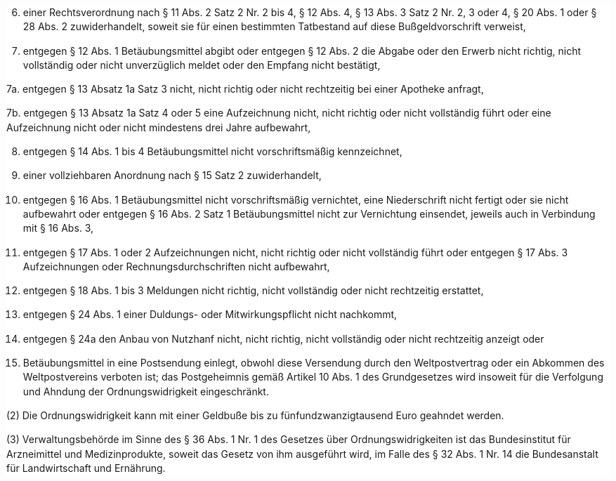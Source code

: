 
6.  einer Rechtsverordnung nach § 11 Abs. 2 Satz 2 Nr. 2 bis 4, § 12 Abs.
    4, § 13 Abs. 3 Satz 2 Nr. 2, 3 oder 4, § 20 Abs. 1 oder § 28 Abs. 2
    zuwiderhandelt, soweit sie für einen bestimmten Tatbestand auf diese
    Bußgeldvorschrift verweist,


7.  entgegen § 12 Abs. 1 Betäubungsmittel abgibt oder entgegen § 12 Abs. 2
    die Abgabe oder den Erwerb nicht richtig, nicht vollständig oder nicht
    unverzüglich meldet oder den Empfang nicht bestätigt,


7a. entgegen § 13 Absatz 1a Satz 3 nicht, nicht richtig oder nicht
    rechtzeitig bei einer Apotheke anfragt,


7b. entgegen § 13 Absatz 1a Satz 4 oder 5 eine Aufzeichnung nicht, nicht
    richtig oder nicht vollständig führt oder eine Aufzeichnung nicht oder
    nicht mindestens drei Jahre aufbewahrt,


8.  entgegen § 14 Abs. 1 bis 4 Betäubungsmittel nicht vorschriftsmäßig
    kennzeichnet,


9.  einer vollziehbaren Anordnung nach § 15 Satz 2 zuwiderhandelt,


10. entgegen § 16 Abs. 1 Betäubungsmittel nicht vorschriftsmäßig
    vernichtet, eine Niederschrift nicht fertigt oder sie nicht aufbewahrt
    oder entgegen § 16 Abs. 2 Satz 1 Betäubungsmittel nicht zur
    Vernichtung einsendet, jeweils auch in Verbindung mit § 16 Abs. 3,


11. entgegen § 17 Abs. 1 oder 2 Aufzeichnungen nicht, nicht richtig oder
    nicht vollständig führt oder entgegen § 17 Abs. 3 Aufzeichnungen oder
    Rechnungsdurchschriften nicht aufbewahrt,


12. entgegen § 18 Abs. 1 bis 3 Meldungen nicht richtig, nicht vollständig
    oder nicht rechtzeitig erstattet,


13. entgegen § 24 Abs. 1 einer Duldungs- oder Mitwirkungspflicht nicht
    nachkommt,


14. entgegen § 24a den Anbau von Nutzhanf nicht, nicht richtig, nicht
    vollständig oder nicht rechtzeitig anzeigt oder


15. Betäubungsmittel in eine Postsendung einlegt, obwohl diese Versendung
    durch den Weltpostvertrag oder ein Abkommen des Weltpostvereins
    verboten ist; das Postgeheimnis gemäß Artikel 10 Abs. 1 des
    Grundgesetzes wird insoweit für die Verfolgung und Ahndung der
    Ordnungswidrigkeit eingeschränkt.




(2) Die Ordnungswidrigkeit kann mit einer Geldbuße bis zu
fünfundzwanzigtausend Euro geahndet werden.

(3) Verwaltungsbehörde im Sinne des § 36 Abs. 1 Nr. 1 des Gesetzes
über Ordnungswidrigkeiten ist das Bundesinstitut für Arzneimittel und
Medizinprodukte, soweit das Gesetz von ihm ausgeführt wird, im Falle
des § 32 Abs. 1 Nr. 14 die Bundesanstalt für Landwirtschaft und
Ernährung.
